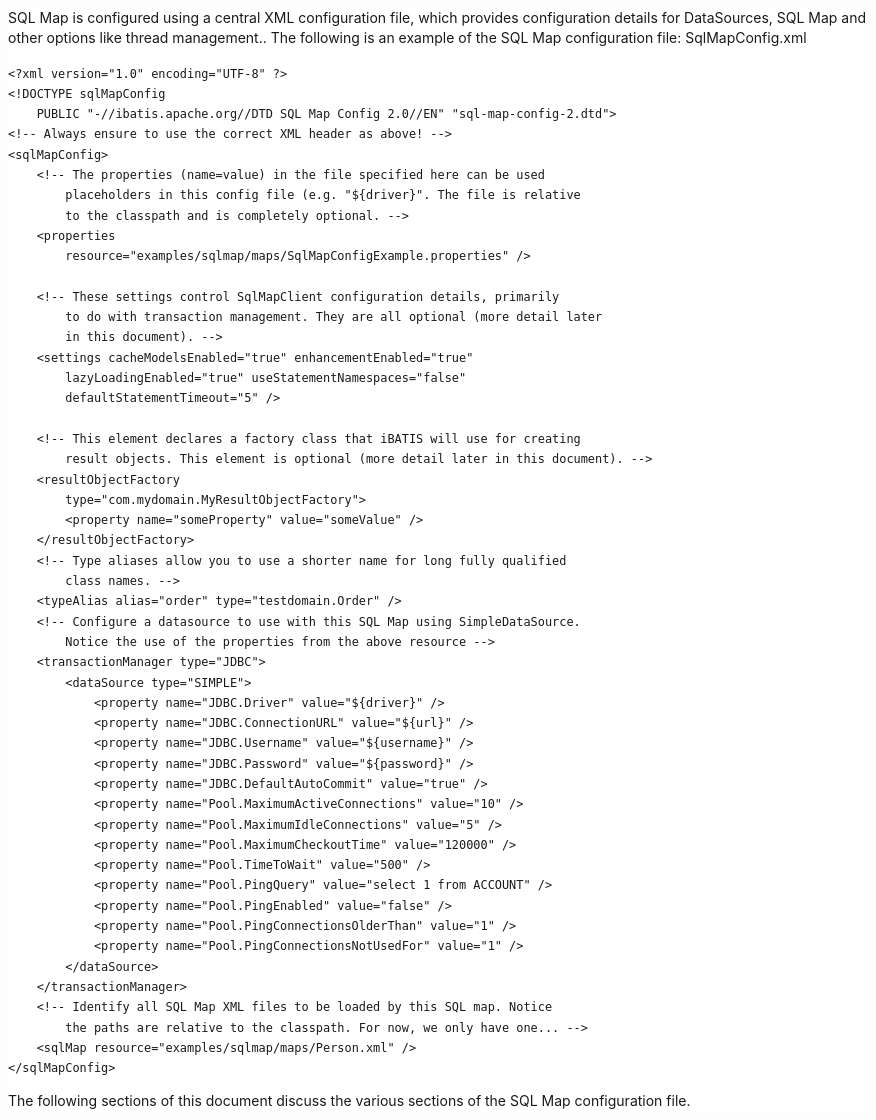 SQL Map is configured using a central XML configuration file, which provides configuration details for DataSources,
SQL Map and other options like thread management..
The following is an example of the SQL Map configuration file: SqlMapConfig.xml

```xsql
<?xml version="1.0" encoding="UTF-8" ?>
<!DOCTYPE sqlMapConfig
    PUBLIC "-//ibatis.apache.org//DTD SQL Map Config 2.0//EN" "sql-map-config-2.dtd">
<!-- Always ensure to use the correct XML header as above! -->
<sqlMapConfig>
    <!-- The properties (name=value) in the file specified here can be used 
        placeholders in this config file (e.g. "${driver}". The file is relative 
        to the classpath and is completely optional. -->
    <properties
        resource="examples/sqlmap/maps/SqlMapConfigExample.properties" />

    <!-- These settings control SqlMapClient configuration details, primarily 
        to do with transaction management. They are all optional (more detail later 
        in this document). -->
    <settings cacheModelsEnabled="true" enhancementEnabled="true"
        lazyLoadingEnabled="true" useStatementNamespaces="false"
        defaultStatementTimeout="5" />

    <!-- This element declares a factory class that iBATIS will use for creating 
        result objects. This element is optional (more detail later in this document). -->
    <resultObjectFactory
        type="com.mydomain.MyResultObjectFactory">
        <property name="someProperty" value="someValue" />
    </resultObjectFactory>
    <!-- Type aliases allow you to use a shorter name for long fully qualified 
        class names. -->
    <typeAlias alias="order" type="testdomain.Order" />
    <!-- Configure a datasource to use with this SQL Map using SimpleDataSource. 
        Notice the use of the properties from the above resource -->
    <transactionManager type="JDBC">
        <dataSource type="SIMPLE">
            <property name="JDBC.Driver" value="${driver}" />
            <property name="JDBC.ConnectionURL" value="${url}" />
            <property name="JDBC.Username" value="${username}" />
            <property name="JDBC.Password" value="${password}" />
            <property name="JDBC.DefaultAutoCommit" value="true" />
            <property name="Pool.MaximumActiveConnections" value="10" />
            <property name="Pool.MaximumIdleConnections" value="5" />
            <property name="Pool.MaximumCheckoutTime" value="120000" />
            <property name="Pool.TimeToWait" value="500" />
            <property name="Pool.PingQuery" value="select 1 from ACCOUNT" />
            <property name="Pool.PingEnabled" value="false" />
            <property name="Pool.PingConnectionsOlderThan" value="1" />
            <property name="Pool.PingConnectionsNotUsedFor" value="1" />
        </dataSource>
    </transactionManager>
    <!-- Identify all SQL Map XML files to be loaded by this SQL map. Notice 
        the paths are relative to the classpath. For now, we only have one... -->
    <sqlMap resource="examples/sqlmap/maps/Person.xml" />
</sqlMapConfig>
```
The following sections of this document discuss the various sections of the SQL Map configuration file.
